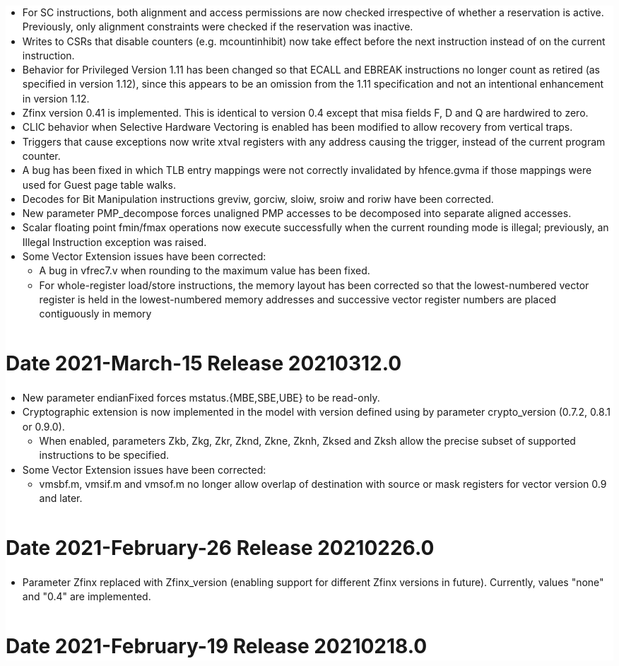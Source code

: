 - For SC instructions, both alignment and access permissions are now checked
  irrespective of whether a reservation is active. Previously, only alignment
  constraints were checked if the reservation was inactive.
- Writes to CSRs that disable counters (e.g. mcountinhibit) now take effect
  before the next instruction instead of on the current instruction.
- Behavior for Privileged Version 1.11 has been changed so that ECALL and EBREAK
  instructions no longer count as retired (as specified in version 1.12), since
  this appears to be an omission from the 1.11 specification and not an
  intentional enhancement in version 1.12.
- Zfinx version 0.41 is implemented. This is identical to version 0.4 except
  that misa fields F, D and Q are hardwired to zero.
- CLIC behavior when Selective Hardware Vectoring is enabled has been modified
  to allow recovery from vertical traps.
- Triggers that cause exceptions now write xtval registers with any address
  causing the trigger, instead of the current program counter.
- A bug has been fixed in which TLB entry mappings were not correctly
  invalidated by hfence.gvma if those mappings were used for Guest page table
  walks.
- Decodes for Bit Manipulation instructions greviw, gorciw, sloiw, sroiw and 
  roriw have been corrected.
- New parameter PMP_decompose forces unaligned PMP accesses to be decomposed
  into separate aligned accesses.
- Scalar floating point fmin/fmax operations now execute successfully when the
  current rounding mode is illegal; previously, an Illegal Instruction
  exception was raised.
- Some Vector Extension issues have been corrected:
  - A bug in vfrec7.v when rounding to the maximum value has been fixed.
  - For whole-register load/store instructions, the memory layout has been
    corrected so that the lowest-numbered vector register is held in the 
    lowest-numbered memory addresses and successive vector register numbers are
    placed contiguously in memory

Date 2021-March-15
Release 20210312.0
===

- New parameter endianFixed forces mstatus.{MBE,SBE,UBE} to be read-only.
- Cryptographic extension is now implemented in the model with version defined
  using by parameter crypto_version (0.7.2, 0.8.1 or 0.9.0).
  - When enabled, parameters Zkb, Zkg, Zkr, Zknd, Zkne, Zknh, Zksed and Zksh
    allow the precise subset of supported instructions to be specified.
- Some Vector Extension issues have been corrected:
  - vmsbf.m, vmsif.m and vmsof.m no longer allow overlap of destination with 
    source or mask registers for vector version 0.9 and later.

Date 2021-February-26
Release 20210226.0
===
  
- Parameter Zfinx replaced with Zfinx_version (enabling support for different
  Zfinx versions in future). Currently, values "none" and "0.4" are implemented.

Date 2021-February-19
Release 20210218.0
===
